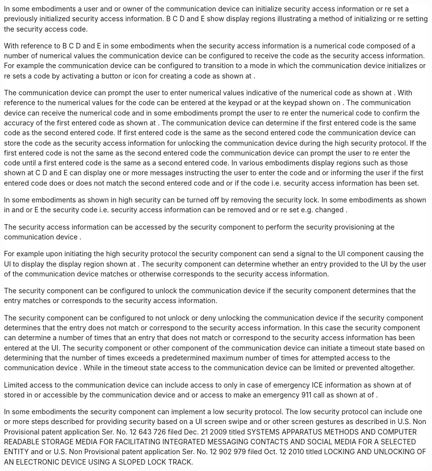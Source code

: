 In some embodiments a user and or owner of the communication device can initialize security access information or re set a previously initialized security access information. B C D and E show display regions illustrating a method of initializing or re setting the security access code.

With reference to B C D and E in some embodiments when the security access information is a numerical code composed of a number of numerical values the communication device can be configured to receive the code as the security access information. For example the communication device can be configured to transition to a mode in which the communication device initializes or re sets a code by activating a button or icon for creating a code as shown at .

The communication device can prompt the user to enter numerical values indicative of the numerical code as shown at . With reference to the numerical values for the code can be entered at the keypad or at the keypad shown on . The communication device can receive the numerical code and in some embodiments prompt the user to re enter the numerical code to confirm the accuracy of the first entered code as shown at . The communication device can determine if the first entered code is the same code as the second entered code. If first entered code is the same as the second entered code the communication device can store the code as the security access information for unlocking the communication device during the high security protocol. If the first entered code is not the same as the second entered code the communication device can prompt the user to re enter the code until a first entered code is the same as a second entered code. In various embodiments display regions such as those shown at C D and E can display one or more messages instructing the user to enter the code and or informing the user if the first entered code does or does not match the second entered code and or if the code i.e. security access information has been set.

In some embodiments as shown in high security can be turned off by removing the security lock. In some embodiments as shown in and or E the security code i.e. security access information can be removed and or re set e.g. changed .

The security access information can be accessed by the security component to perform the security provisioning at the communication device .

For example upon initiating the high security protocol the security component can send a signal to the UI component causing the UI to display the display region shown at . The security component can determine whether an entry provided to the UI by the user of the communication device matches or otherwise corresponds to the security access information.

The security component can be configured to unlock the communication device if the security component determines that the entry matches or corresponds to the security access information.

The security component can be configured to not unlock or deny unlocking the communication device if the security component determines that the entry does not match or correspond to the security access information. In this case the security component can determine a number of times that an entry that does not match or correspond to the security access information has been entered at the UI. The security component or other component of the communication device can initiate a timeout state based on determining that the number of times exceeds a predetermined maximum number of times for attempted access to the communication device . While in the timeout state access to the communication device can be limited or prevented altogether.

Limited access to the communication device can include access to only in case of emergency ICE information as shown at of stored in or accessible by the communication device and or access to make an emergency 911 call as shown at of .

In some embodiments the security component can implement a low security protocol. The low security protocol can include one or more steps described for providing security based on a UI screen swipe and or other screen gestures as described in U.S. Non Provisional patent application Ser. No. 12 643 726 filed Dec. 21 2009 titled SYSTEMS APPARATUS METHODS AND COMPUTER READABLE STORAGE MEDIA FOR FACILITATING INTEGRATED MESSAGING CONTACTS AND SOCIAL MEDIA FOR A SELECTED ENTITY and or U.S. Non Provisional patent application Ser. No. 12 902 979 filed Oct. 12 2010 titled LOCKING AND UNLOCKING OF AN ELECTRONIC DEVICE USING A SLOPED LOCK TRACK. 
